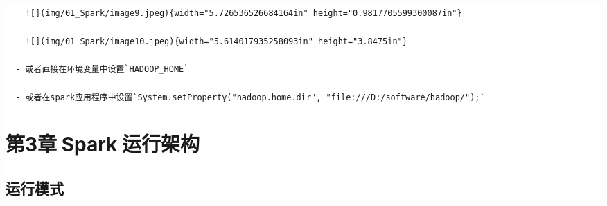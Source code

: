         ![](img/01_Spark/image9.jpeg){width="5.726536526684164in" height="0.9817705599300087in"}

        ![](img/01_Spark/image10.jpeg){width="5.614017935258093in" height="3.8475in"}

      - 或者直接在环境变量中设置`HADOOP_HOME`

      - 或者在spark应用程序中设置`System.setProperty("hadoop.home.dir", "file:///D:/software/hadoop/");`

      




# 第3章 Spark 运行架构

## 运行模式
